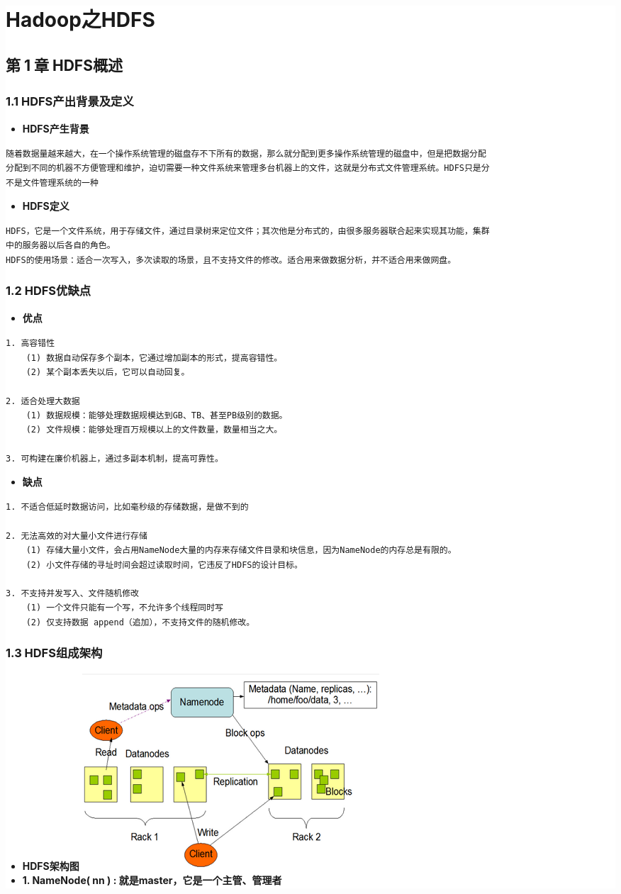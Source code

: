 # Hadoop之HDFS
## 第 1 章 HDFS概述
### 1.1 HDFS产出背景及定义
* **HDFS产生背景**
```
随着数据量越来越大，在一个操作系统管理的磁盘存不下所有的数据，那么就分配到更多操作系统管理的磁盘中，但是把数据分配  
分配到不同的机器不方便管理和维护，迫切需要一种文件系统来管理多台机器上的文件，这就是分布式文件管理系统。HDFS只是分  
不是文件管理系统的一种
```
* **HDFS定义**
```
HDFS，它是一个文件系统，用于存储文件，通过目录树来定位文件；其次他是分布式的，由很多服务器联合起来实现其功能，集群  
中的服务器以后各自的角色。  
HDFS的使用场景：适合一次写入，多次读取的场景，且不支持文件的修改。适合用来做数据分析，并不适合用来做网盘。
```

### 1.2 HDFS优缺点
* **优点**
```
1. 高容错性
    (1) 数据自动保存多个副本，它通过增加副本的形式，提高容错性。
    (2) 某个副本丢失以后，它可以自动回复。

2. 适合处理大数据
    (1) 数据规模：能够处理数据规模达到GB、TB、甚至PB级别的数据。
    (2) 文件规模：能够处理百万规模以上的文件数量，数量相当之大。
    
3. 可构建在廉价机器上，通过多副本机制，提高可靠性。
```
* **缺点**
```
1. 不适合低延时数据访问，比如毫秒级的存储数据，是做不到的  

2. 无法高效的对大量小文件进行存储
    (1) 存储大量小文件，会占用NameNode大量的内存来存储文件目录和块信息，因为NameNode的内存总是有限的。
    (2) 小文件存储的寻址时间会超过读取时间，它违反了HDFS的设计目标。
    
3. 不支持并发写入、文件随机修改
    (1) 一个文件只能有一个写，不允许多个线程同时写
    (2) 仅支持数据 append（追加），不支持文件的随机修改。
```

### 1.3 HDFS组成架构
* **HDFS架构图**
![](_v_images/_1553344978_21143.png)
* **1. NameNode( nn ) : 就是master，它是一个主管、管理者**
```
```